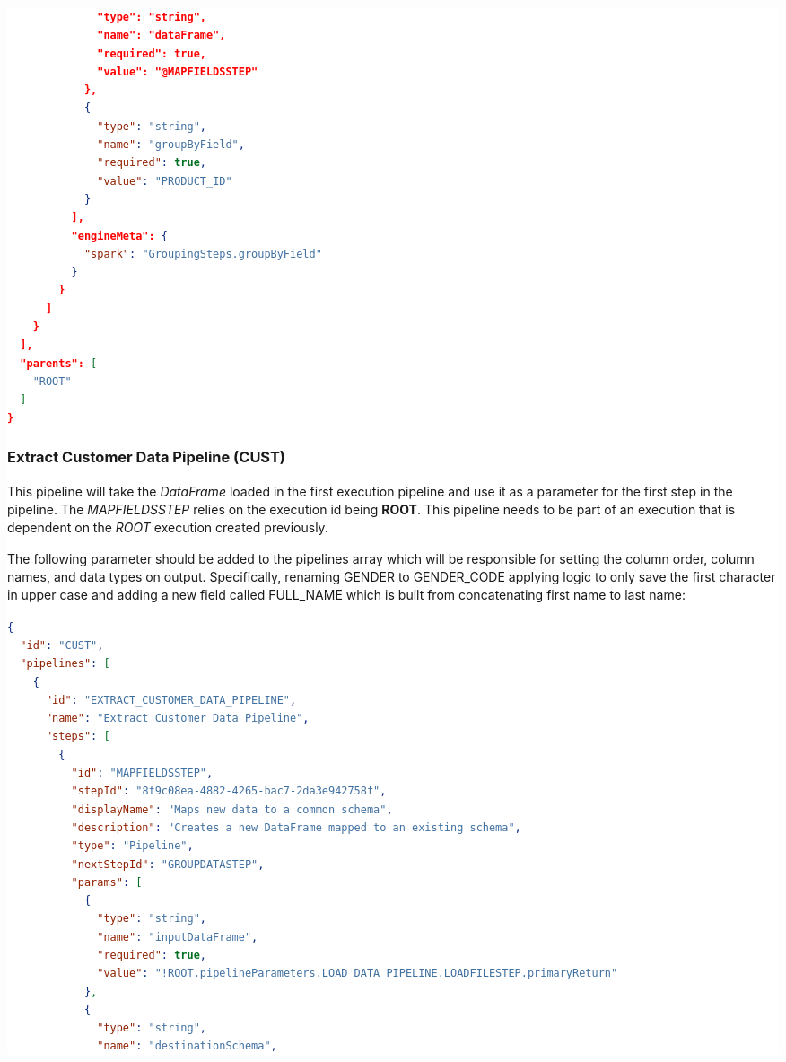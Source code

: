 ```json
              "type": "string",
              "name": "dataFrame",
              "required": true,
              "value": "@MAPFIELDSSTEP"
            },
            {
              "type": "string",
              "name": "groupByField",
              "required": true,
              "value": "PRODUCT_ID"
            }
          ],
          "engineMeta": {
            "spark": "GroupingSteps.groupByField"
          }
        }
      ]
    }
  ],
  "parents": [
    "ROOT"
  ]
}
```

### Extract Customer Data Pipeline (CUST)
This pipeline will take the *DataFrame* loaded in the first execution pipeline and use it as a parameter for the first 
step in the pipeline. The *MAPFIELDSSTEP* relies on the execution id being **ROOT**. This pipeline needs to be part of 
an execution that is dependent on the *ROOT* execution created previously.

The following parameter should be added to the pipelines array which will be responsible for setting the column order,
column names, and data types on output. Specifically, renaming GENDER to GENDER_CODE applying logic to only save the first
character in upper case and adding a new field called FULL_NAME which is built from concatenating first name to last name:

```json
{
  "id": "CUST",
  "pipelines": [
    {
      "id": "EXTRACT_CUSTOMER_DATA_PIPELINE",
      "name": "Extract Customer Data Pipeline",
      "steps": [
        {
          "id": "MAPFIELDSSTEP",
          "stepId": "8f9c08ea-4882-4265-bac7-2da3e942758f",
          "displayName": "Maps new data to a common schema",
          "description": "Creates a new DataFrame mapped to an existing schema",
          "type": "Pipeline",
          "nextStepId": "GROUPDATASTEP",
          "params": [
            {
              "type": "string",
              "name": "inputDataFrame",
              "required": true,
              "value": "!ROOT.pipelineParameters.LOAD_DATA_PIPELINE.LOADFILESTEP.primaryReturn"
            },
            {
              "type": "string",
              "name": "destinationSchema",
```